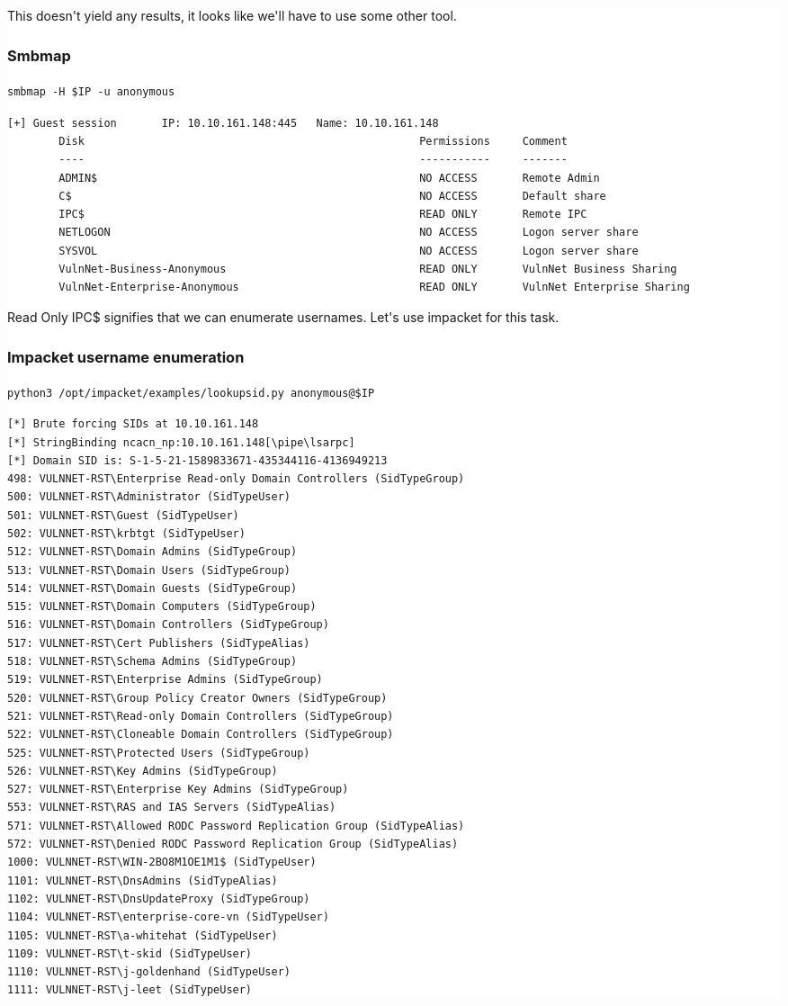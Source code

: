 This doesn't yield any results, it looks like we'll have to use some other tool.

### Smbmap 

```
smbmap -H $IP -u anonymous 
```

```
[+] Guest session       IP: 10.10.161.148:445   Name: 10.10.161.148                                     
        Disk                                                    Permissions     Comment
        ----                                                    -----------     -------
        ADMIN$                                                  NO ACCESS       Remote Admin
        C$                                                      NO ACCESS       Default share
        IPC$                                                    READ ONLY       Remote IPC
        NETLOGON                                                NO ACCESS       Logon server share 
        SYSVOL                                                  NO ACCESS       Logon server share 
        VulnNet-Business-Anonymous                              READ ONLY       VulnNet Business Sharing
        VulnNet-Enterprise-Anonymous                            READ ONLY       VulnNet Enterprise Sharing

```

Read Only IPC$ signifies that we can enumerate usernames. Let's use impacket for this task.

### Impacket username enumeration

```
python3 /opt/impacket/examples/lookupsid.py anonymous@$IP 
```

```
[*] Brute forcing SIDs at 10.10.161.148
[*] StringBinding ncacn_np:10.10.161.148[\pipe\lsarpc]
[*] Domain SID is: S-1-5-21-1589833671-435344116-4136949213
498: VULNNET-RST\Enterprise Read-only Domain Controllers (SidTypeGroup)
500: VULNNET-RST\Administrator (SidTypeUser)
501: VULNNET-RST\Guest (SidTypeUser)
502: VULNNET-RST\krbtgt (SidTypeUser)
512: VULNNET-RST\Domain Admins (SidTypeGroup)
513: VULNNET-RST\Domain Users (SidTypeGroup)
514: VULNNET-RST\Domain Guests (SidTypeGroup)
515: VULNNET-RST\Domain Computers (SidTypeGroup)
516: VULNNET-RST\Domain Controllers (SidTypeGroup)
517: VULNNET-RST\Cert Publishers (SidTypeAlias)
518: VULNNET-RST\Schema Admins (SidTypeGroup)
519: VULNNET-RST\Enterprise Admins (SidTypeGroup)
520: VULNNET-RST\Group Policy Creator Owners (SidTypeGroup)
521: VULNNET-RST\Read-only Domain Controllers (SidTypeGroup)
522: VULNNET-RST\Cloneable Domain Controllers (SidTypeGroup)
525: VULNNET-RST\Protected Users (SidTypeGroup)
526: VULNNET-RST\Key Admins (SidTypeGroup)
527: VULNNET-RST\Enterprise Key Admins (SidTypeGroup)
553: VULNNET-RST\RAS and IAS Servers (SidTypeAlias)
571: VULNNET-RST\Allowed RODC Password Replication Group (SidTypeAlias)
572: VULNNET-RST\Denied RODC Password Replication Group (SidTypeAlias)
1000: VULNNET-RST\WIN-2BO8M1OE1M1$ (SidTypeUser)
1101: VULNNET-RST\DnsAdmins (SidTypeAlias)
1102: VULNNET-RST\DnsUpdateProxy (SidTypeGroup)
1104: VULNNET-RST\enterprise-core-vn (SidTypeUser)
1105: VULNNET-RST\a-whitehat (SidTypeUser)
1109: VULNNET-RST\t-skid (SidTypeUser)
1110: VULNNET-RST\j-goldenhand (SidTypeUser)
1111: VULNNET-RST\j-leet (SidTypeUser)
```